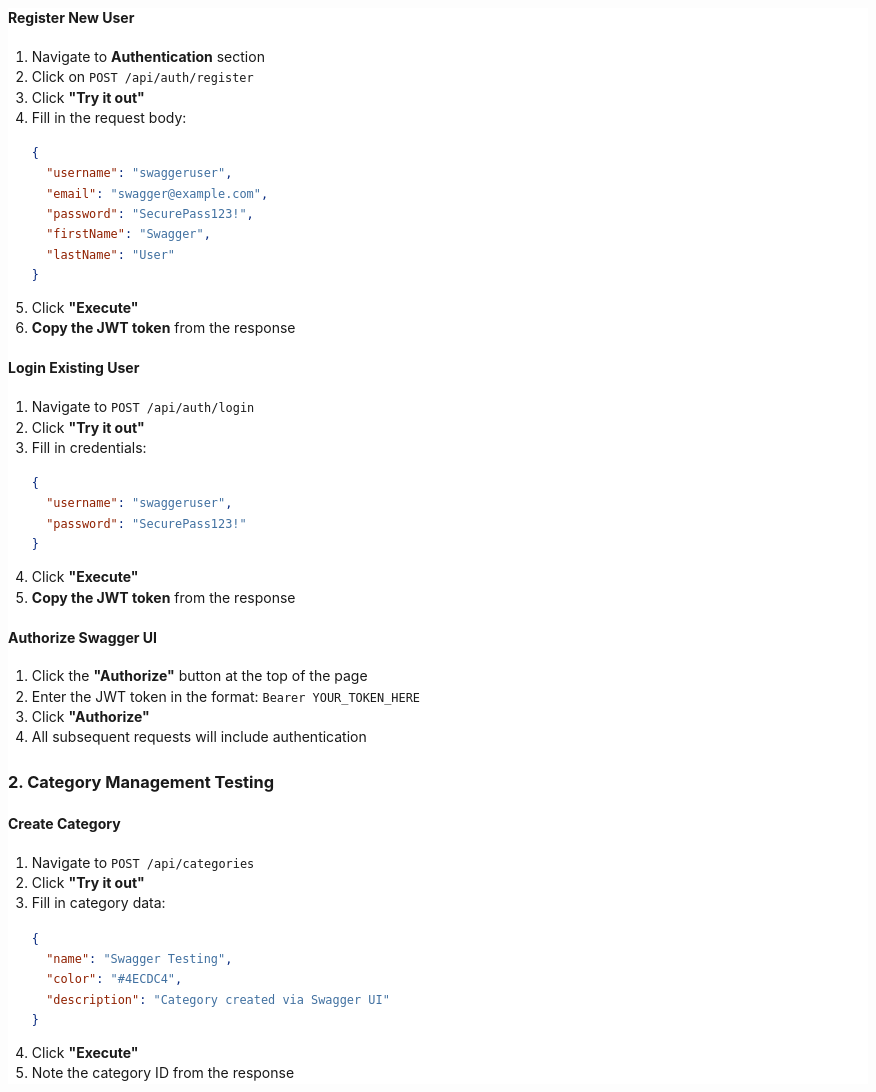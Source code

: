 #### Register New User
1. Navigate to **Authentication** section
2. Click on `POST /api/auth/register`
3. Click **"Try it out"**
4. Fill in the request body:
   ```json
   {
     "username": "swaggeruser",
     "email": "swagger@example.com",
     "password": "SecurePass123!",
     "firstName": "Swagger",
     "lastName": "User"
   }
   ```
5. Click **"Execute"**
6. **Copy the JWT token** from the response

#### Login Existing User  
1. Navigate to `POST /api/auth/login`
2. Click **"Try it out"**
3. Fill in credentials:
   ```json
   {
     "username": "swaggeruser",
     "password": "SecurePass123!"
   }
   ```
4. Click **"Execute"**
5. **Copy the JWT token** from the response

#### Authorize Swagger UI
1. Click the **"Authorize"** button at the top of the page
2. Enter the JWT token in the format: `Bearer YOUR_TOKEN_HERE`
3. Click **"Authorize"**
4. All subsequent requests will include authentication

### 2. Category Management Testing

#### Create Category
1. Navigate to `POST /api/categories`
2. Click **"Try it out"**
3. Fill in category data:
   ```json
   {
     "name": "Swagger Testing",
     "color": "#4ECDC4",
     "description": "Category created via Swagger UI"
   }
   ```
4. Click **"Execute"**
5. Note the category ID from the response
